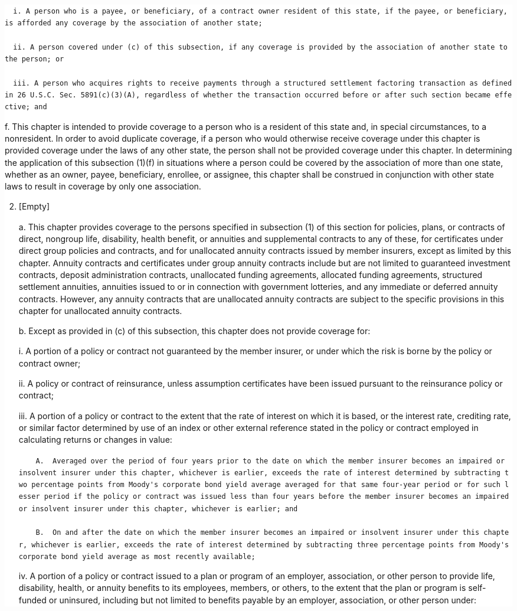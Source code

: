       i. A person who is a payee, or beneficiary, of a contract owner resident of this state, if the payee, or beneficiary, is afforded any coverage by the association of another state;

      ii. A person covered under (c) of this subsection, if any coverage is provided by the association of another state to the person; or

      iii. A person who acquires rights to receive payments through a structured settlement factoring transaction as defined in 26 U.S.C. Sec. 5891(c)(3)(A), regardless of whether the transaction occurred before or after such section became effective; and

   f. This chapter is intended to provide coverage to a person who is a resident of this state and, in special circumstances, to a nonresident. In order to avoid duplicate coverage, if a person who would otherwise receive coverage under this chapter is provided coverage under the laws of any other state, the person shall not be provided coverage under this chapter. In determining the application of this subsection (1)(f) in situations where a person could be covered by the association of more than one state, whether as an owner, payee, beneficiary, enrollee, or assignee, this chapter shall be construed in conjunction with other state laws to result in coverage by only one association.

2. [Empty]

   a. This chapter provides coverage to the persons specified in subsection (1) of this section for policies, plans, or contracts of direct, nongroup life, disability, health benefit, or annuities and supplemental contracts to any of these, for certificates under direct group policies and contracts, and for unallocated annuity contracts issued by member insurers, except as limited by this chapter. Annuity contracts and certificates under group annuity contracts include but are not limited to guaranteed investment contracts, deposit administration contracts, unallocated funding agreements, allocated funding agreements, structured settlement annuities, annuities issued to or in connection with government lotteries, and any immediate or deferred annuity contracts. However, any annuity contracts that are unallocated annuity contracts are subject to the specific provisions in this chapter for unallocated annuity contracts.

   b. Except as provided in (c) of this subsection, this chapter does not provide coverage for:

      i. A portion of a policy or contract not guaranteed by the member insurer, or under which the risk is borne by the policy or contract owner;

      ii. A policy or contract of reinsurance, unless assumption certificates have been issued pursuant to the reinsurance policy or contract;

      iii. A portion of a policy or contract to the extent that the rate of interest on which it is based, or the interest rate, crediting rate, or similar factor determined by use of an index or other external reference stated in the policy or contract employed in calculating returns or changes in value:

           A.  Averaged over the period of four years prior to the date on which the member insurer becomes an impaired or insolvent insurer under this chapter, whichever is earlier, exceeds the rate of interest determined by subtracting two percentage points from Moody's corporate bond yield average averaged for that same four-year period or for such lesser period if the policy or contract was issued less than four years before the member insurer becomes an impaired or insolvent insurer under this chapter, whichever is earlier; and

           B.  On and after the date on which the member insurer becomes an impaired or insolvent insurer under this chapter, whichever is earlier, exceeds the rate of interest determined by subtracting three percentage points from Moody's corporate bond yield average as most recently available;

      iv. A portion of a policy or contract issued to a plan or program of an employer, association, or other person to provide life, disability, health, or annuity benefits to its employees, members, or others, to the extent that the plan or program is self-funded or uninsured, including but not limited to benefits payable by an employer, association, or other person under:
